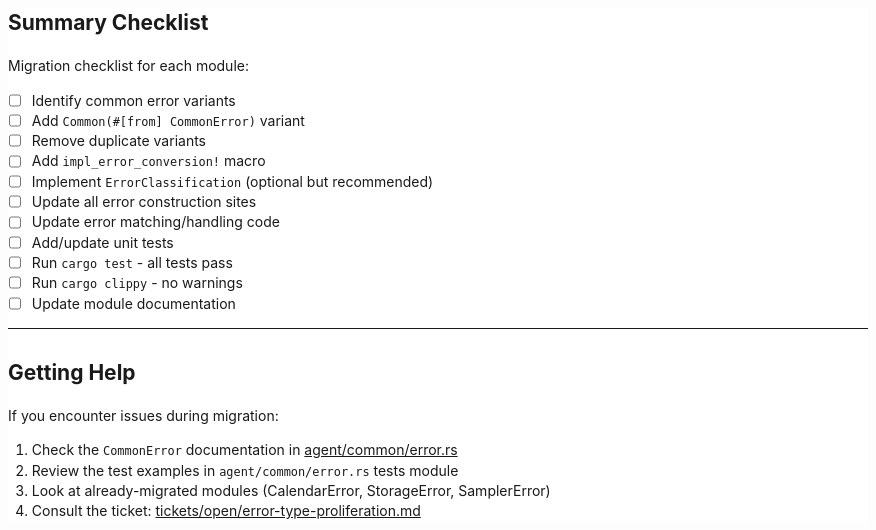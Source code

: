 ## Summary Checklist

Migration checklist for each module:

- [ ] Identify common error variants
- [ ] Add `Common(#[from] CommonError)` variant
- [ ] Remove duplicate variants
- [ ] Add `impl_error_conversion!` macro
- [ ] Implement `ErrorClassification` (optional but recommended)
- [ ] Update all error construction sites
- [ ] Update error matching/handling code
- [ ] Add/update unit tests
- [ ] Run `cargo test` - all tests pass
- [ ] Run `cargo clippy` - no warnings
- [ ] Update module documentation

---

## Getting Help

If you encounter issues during migration:

1. Check the `CommonError` documentation in [agent/common/error.rs](../../agent/common/error.rs)
2. Review the test examples in `agent/common/error.rs` tests module
3. Look at already-migrated modules (CalendarError, StorageError, SamplerError)
4. Consult the ticket: [tickets/open/error-type-proliferation.md](../../tickets/open/error-type-proliferation.md)
